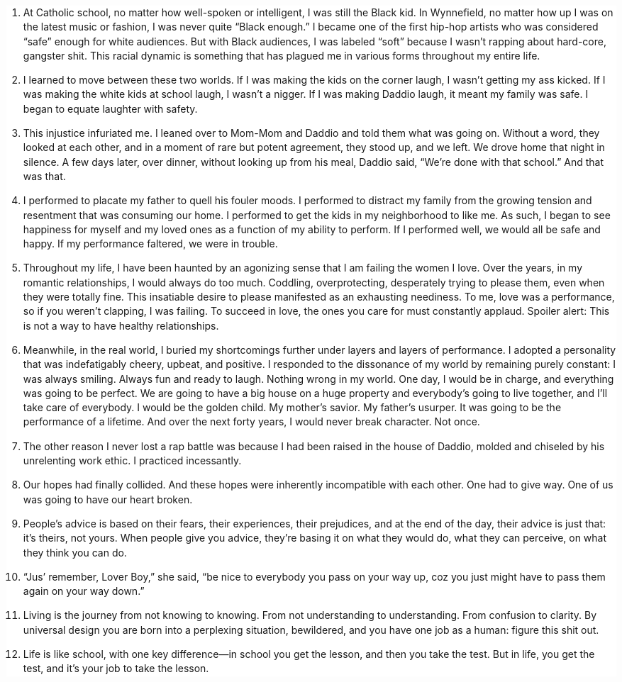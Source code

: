1. At Catholic school, no matter how well-spoken or intelligent, I was still the Black kid. In Wynnefield, no matter how up I was on the latest music or fashion, I was never quite “Black enough.” I became one of the first hip-hop artists who was considered “safe” enough for white audiences. But with Black audiences, I was labeled “soft” because I wasn’t rapping about hard-core, gangster shit. This racial dynamic is something that has plagued me in various forms throughout my entire life.

1. I learned to move between these two worlds. If I was making the kids on the corner laugh, I wasn’t getting my ass kicked. If I was making the white kids at school laugh, I wasn’t a nigger. If I was making Daddio laugh, it meant my family was safe. I began to equate laughter with safety.

1. This injustice infuriated me. I leaned over to Mom-Mom and Daddio and told them what was going on. Without a word, they looked at each other, and in a moment of rare but potent agreement, they stood up, and we left. We drove home that night in silence. A few days later, over dinner, without looking up from his meal, Daddio said, “We’re done with that school.” And that was that.

1. I performed to placate my father to quell his fouler moods. I performed to distract my family from the growing tension and resentment that was consuming our home. I performed to get the kids in my neighborhood to like me. As such, I began to see happiness for myself and my loved ones as a function of my ability to perform. If I performed well, we would all be safe and happy. If my performance faltered, we were in trouble.

1. Throughout my life, I have been haunted by an agonizing sense that I am failing the women I love. Over the years, in my romantic relationships, I would always do too much. Coddling, overprotecting, desperately trying to please them, even when they were totally fine. This insatiable desire to please manifested as an exhausting neediness. To me, love was a performance, so if you weren’t clapping, I was failing. To succeed in love, the ones you care for must constantly applaud. Spoiler alert: This is not a way to have healthy relationships.

1. Meanwhile, in the real world, I buried my shortcomings further under layers and layers of performance. I adopted a personality that was indefatigably cheery, upbeat, and positive. I responded to the dissonance of my world by remaining purely constant: I was always smiling. Always fun and ready to laugh. Nothing wrong in my world. One day, I would be in charge, and everything was going to be perfect. We are going to have a big house on a huge property and everybody’s going to live together, and I’ll take care of everybody. I would be the golden child. My mother’s savior. My father’s usurper. It was going to be the performance of a lifetime. And over the next forty years, I would never break character. Not once.

1. The other reason I never lost a rap battle was because I had been raised in the house of Daddio, molded and chiseled by his unrelenting work ethic. I practiced incessantly.

1. Our hopes had finally collided. And these hopes were inherently incompatible with each other. One had to give way. One of us was going to have our heart broken.

1. People’s advice is based on their fears, their experiences, their prejudices, and at the end of the day, their advice is just that: it’s theirs, not yours. When people give you advice, they’re basing it on what they would do, what they can perceive, on what they think you can do. 

1. “Jus’ remember, Lover Boy,” she said, “be nice to everybody you pass on your way up, coz you just might have to pass them again on your way down.”

1. Living is the journey from not knowing to knowing. From not understanding to understanding. From confusion to clarity. By universal design you are born into a perplexing situation, bewildered, and you have one job as a human: figure this shit out.

1. Life is like school, with one key difference—in school you get the lesson, and then you take the test. But in life, you get the test, and it’s your job to take the lesson.
